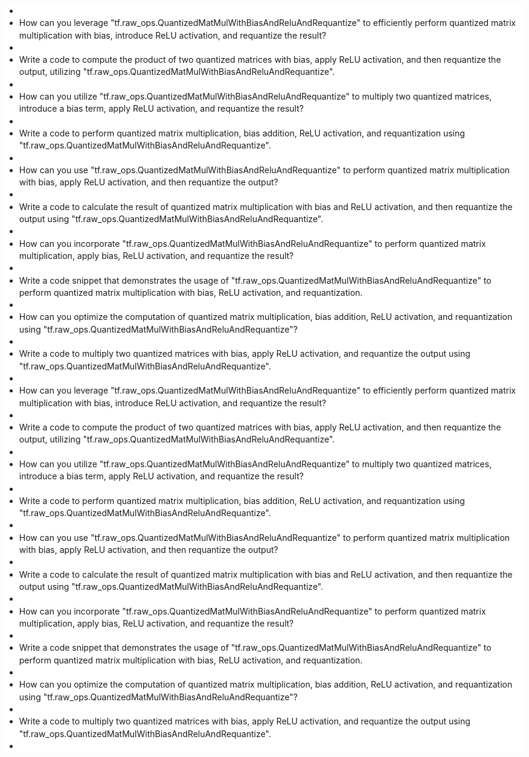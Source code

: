 - 
- How can you leverage "tf.raw_ops.QuantizedMatMulWithBiasAndReluAndRequantize" to efficiently perform quantized matrix multiplication with bias, introduce ReLU activation, and requantize the result?
- 
- Write a code to compute the product of two quantized matrices with bias, apply ReLU activation, and then requantize the output, utilizing "tf.raw_ops.QuantizedMatMulWithBiasAndReluAndRequantize".
- 
- How can you utilize "tf.raw_ops.QuantizedMatMulWithBiasAndReluAndRequantize" to multiply two quantized matrices, introduce a bias term, apply ReLU activation, and requantize the result?
- 
- Write a code to perform quantized matrix multiplication, bias addition, ReLU activation, and requantization using "tf.raw_ops.QuantizedMatMulWithBiasAndReluAndRequantize".
- 
- How can you use "tf.raw_ops.QuantizedMatMulWithBiasAndReluAndRequantize" to perform quantized matrix multiplication with bias, apply ReLU activation, and then requantize the output?
- 
- Write a code to calculate the result of quantized matrix multiplication with bias and ReLU activation, and then requantize the output using "tf.raw_ops.QuantizedMatMulWithBiasAndReluAndRequantize".
- 
- How can you incorporate "tf.raw_ops.QuantizedMatMulWithBiasAndReluAndRequantize" to perform quantized matrix multiplication, apply bias, ReLU activation, and requantize the result?
- 
- Write a code snippet that demonstrates the usage of "tf.raw_ops.QuantizedMatMulWithBiasAndReluAndRequantize" to perform quantized matrix multiplication with bias, ReLU activation, and requantization.
- 
- How can you optimize the computation of quantized matrix multiplication, bias addition, ReLU activation, and requantization using "tf.raw_ops.QuantizedMatMulWithBiasAndReluAndRequantize"?
- 
- Write a code to multiply two quantized matrices with bias, apply ReLU activation, and requantize the output using "tf.raw_ops.QuantizedMatMulWithBiasAndReluAndRequantize".
- 
- How can you leverage "tf.raw_ops.QuantizedMatMulWithBiasAndReluAndRequantize" to efficiently perform quantized matrix multiplication with bias, introduce ReLU activation, and requantize the result?
- 
- Write a code to compute the product of two quantized matrices with bias, apply ReLU activation, and then requantize the output, utilizing "tf.raw_ops.QuantizedMatMulWithBiasAndReluAndRequantize".
- 
- How can you utilize "tf.raw_ops.QuantizedMatMulWithBiasAndReluAndRequantize" to multiply two quantized matrices, introduce a bias term, apply ReLU activation, and requantize the result?
- 
- Write a code to perform quantized matrix multiplication, bias addition, ReLU activation, and requantization using "tf.raw_ops.QuantizedMatMulWithBiasAndReluAndRequantize".
- 
- How can you use "tf.raw_ops.QuantizedMatMulWithBiasAndReluAndRequantize" to perform quantized matrix multiplication with bias, apply ReLU activation, and then requantize the output?
- 
- Write a code to calculate the result of quantized matrix multiplication with bias and ReLU activation, and then requantize the output using "tf.raw_ops.QuantizedMatMulWithBiasAndReluAndRequantize".
- 
- How can you incorporate "tf.raw_ops.QuantizedMatMulWithBiasAndReluAndRequantize" to perform quantized matrix multiplication, apply bias, ReLU activation, and requantize the result?
- 
- Write a code snippet that demonstrates the usage of "tf.raw_ops.QuantizedMatMulWithBiasAndReluAndRequantize" to perform quantized matrix multiplication with bias, ReLU activation, and requantization.
- 
- How can you optimize the computation of quantized matrix multiplication, bias addition, ReLU activation, and requantization using "tf.raw_ops.QuantizedMatMulWithBiasAndReluAndRequantize"?
- 
- Write a code to multiply two quantized matrices with bias, apply ReLU activation, and requantize the output using "tf.raw_ops.QuantizedMatMulWithBiasAndReluAndRequantize".
- 